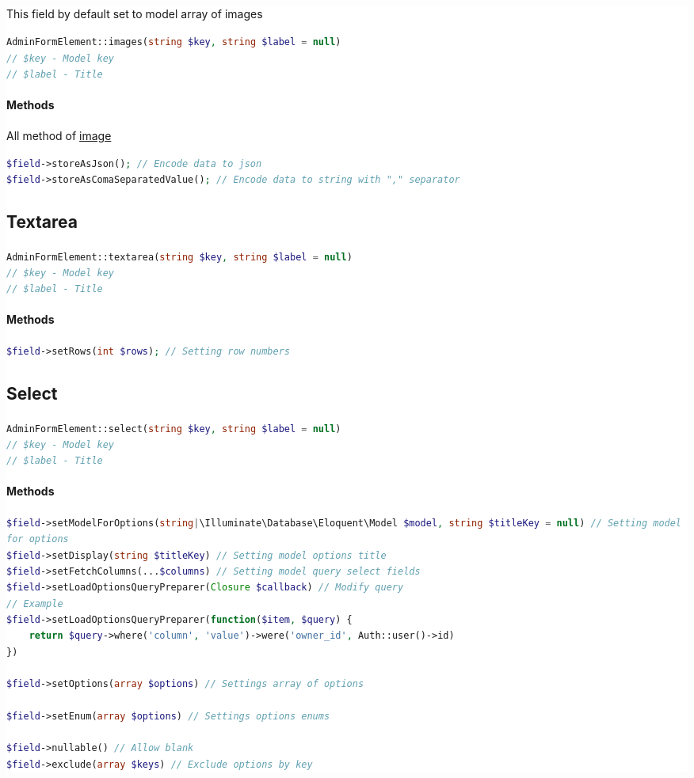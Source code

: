 This field by default set to model array of images

```php
AdminFormElement::images(string $key, string $label = null)
// $key - Model key
// $label - Title
```

#### Methods
All method of [image](#image)

```php
$field->storeAsJson(); // Encode data to json
$field->storeAsComaSeparatedValue(); // Encode data to string with "," separator
```


<a name="textarea"></a>
## Textarea

```php
AdminFormElement::textarea(string $key, string $label = null)
// $key - Model key
// $label - Title
```

#### Methods
```php
$field->setRows(int $rows); // Setting row numbers
```

<a name="select"></a>
## Select
```php
AdminFormElement::select(string $key, string $label = null)
// $key - Model key
// $label - Title
```

#### Methods
```php
$field->setModelForOptions(string|\Illuminate\Database\Eloquent\Model $model, string $titleKey = null) // Setting model for options
$field->setDisplay(string $titleKey) // Setting model options title
$field->setFetchColumns(...$columns) // Setting model query select fields
$field->setLoadOptionsQueryPreparer(Closure $callback) // Modify query
// Example
$field->setLoadOptionsQueryPreparer(function($item, $query) {
	return $query->where('column', 'value')->were('owner_id', Auth::user()->id)
})

$field->setOptions(array $options) // Settings array of options

$field->setEnum(array $options) // Settings options enums

$field->nullable() // Allow blank
$field->exclude(array $keys) // Exclude options by key
```
